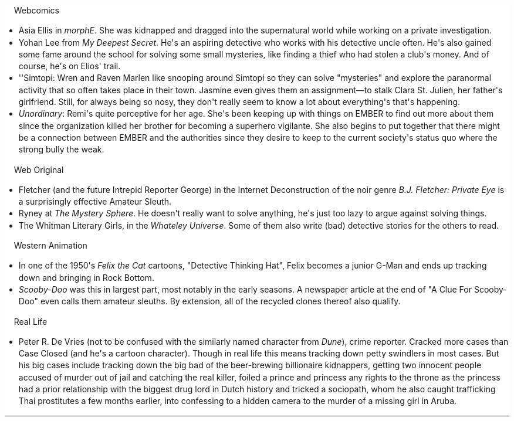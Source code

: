     Webcomics 

-   Asia Ellis in _morphE_. She was kidnapped and dragged into the supernatural world while working on a private investigation.
-   Yohan Lee from _My Deepest Secret_. He's an aspiring detective who works with his detective uncle often. He's also gained some fame around the school for solving some small mysteries, like finding a thief who had stolen a club's money. And of course, he's on Elios' trail.
-   ''Simtopi: Wren and Raven Marlen like snooping around Simtopi so they can solve "mysteries" and explore the paranormal activity that so often takes place in their town. Jasmine even gives them an assignment—to stalk Clara St. Julien, her father's girlfriend. Still, for always being so nosy, they don't really seem to know a lot about everything's that's happening.
-   _Unordinary_: Remi's quite perceptive for her age. She's been keeping up with things on EMBER to find out more about them since the organization killed her brother for becoming a superhero vigilante. She also begins to put together that there might be a connection between EMBER and the authorities since they desire to keep to the current society's status quo where the strong bully the weak.

    Web Original 

-   Fletcher (and the future Intrepid Reporter George) in the Internet Deconstruction of the noir genre _B.J. Fletcher: Private Eye_ is a surprisingly effective Amateur Sleuth.
-   Ryney at _The Mystery Sphere_. He doesn't really want to solve anything, he's just too lazy to argue against solving things.
-   The Whitman Literary Girls, in the _Whateley Universe_. Some of them also write (bad) detective stories for the others to read.

    Western Animation 

-   In one of the 1950's _Felix the Cat_ cartoons, "Detective Thinking Hat", Felix becomes a junior G-Man and ends up tracking down and bringing in Rock Bottom.
-   _Scooby-Doo_ was this in largest part, most notably in the early seasons. A newspaper article at the end of "A Clue For Scooby-Doo" even calls them amateur sleuths. By extension, all of the recycled clones thereof also qualify.

    Real Life 

-   Peter R. De Vries (not to be confused with the similarly named character from _Dune_), crime reporter. Cracked more cases than Case Closed (and he's a cartoon character). Though in real life this means tracking down petty swindlers in most cases. But his big cases include tracking down the big bad of the beer-brewing billionaire kidnappers, getting two innocent people accused of murder out of jail and catching the real killer, foiled a prince and princess any rights to the throne as the princess had a prior relationship with the biggest drug lord in Dutch history and tricked a sociopath, whom he also caught trafficking Thai prostitutes a few months earlier, into confessing to a hidden camera to the murder of a missing girl in Aruba.

___